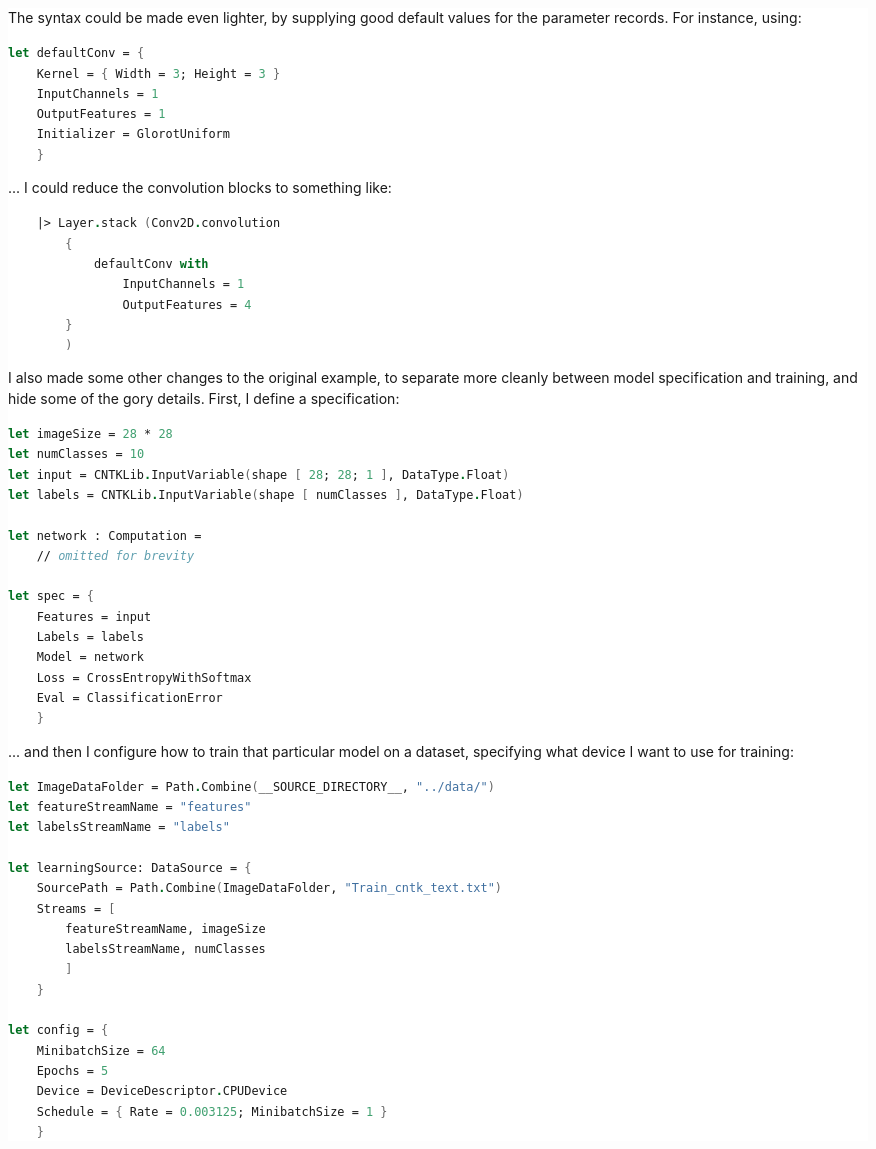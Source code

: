 The syntax could be made even lighter, by supplying good default values for the parameter records. For instance, using:

``` fsharp
let defaultConv = {
    Kernel = { Width = 3; Height = 3 } 
    InputChannels = 1
    OutputFeatures = 1
    Initializer = GlorotUniform
    }
```

... I could reduce the convolution blocks to something like:

``` fsharp
    |> Layer.stack (Conv2D.convolution 
        {    
            defaultConv with 
                InputChannels = 1
                OutputFeatures = 4
        }
        )
```

I also made some other changes to the original example, to separate more cleanly between model specification and training, and hide some of the gory details. First, I define a specification:

``` fsharp
let imageSize = 28 * 28
let numClasses = 10
let input = CNTKLib.InputVariable(shape [ 28; 28; 1 ], DataType.Float)
let labels = CNTKLib.InputVariable(shape [ numClasses ], DataType.Float)

let network : Computation =
    // omitted for brevity

let spec = {
    Features = input
    Labels = labels
    Model = network
    Loss = CrossEntropyWithSoftmax
    Eval = ClassificationError
    }
```

... and then I configure how to train that particular model on a dataset, specifying what device I want to use for training:

``` fsharp
let ImageDataFolder = Path.Combine(__SOURCE_DIRECTORY__, "../data/")
let featureStreamName = "features"
let labelsStreamName = "labels"

let learningSource: DataSource = {
    SourcePath = Path.Combine(ImageDataFolder, "Train_cntk_text.txt")
    Streams = [
        featureStreamName, imageSize
        labelsStreamName, numClasses
        ]
    }

let config = {
    MinibatchSize = 64
    Epochs = 5
    Device = DeviceDescriptor.CPUDevice
    Schedule = { Rate = 0.003125; MinibatchSize = 1 }
    }

```

[1]: http://brandewinder.com/2017/12/23/baby-steps-with-cntk-and-fsharp/
[2]: https://keras.io/getting-started/sequential-model-guide/
[3]: https://github.com/Microsoft/CNTK/blob/master/Examples/TrainingCSharp/Common/MNISTClassifier.cs
[4]: http://cs231n.github.io/convolutional-networks/
[5]: https://github.com/mathias-brandewinder/CNTK.FSharp/tree/7a2bc73b9c062605f6a91434ad1e56febe2ad9bb
[6]: https://github.com/mathias-brandewinder/CNTK.FSharp